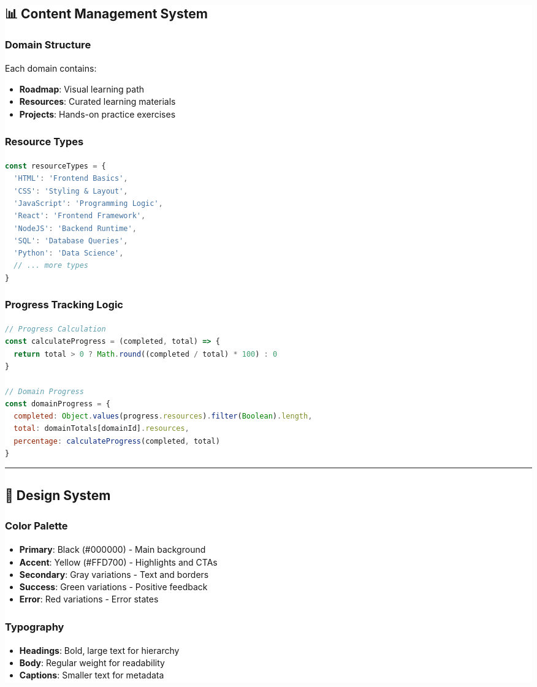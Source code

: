 
## 📊 Content Management System

### Domain Structure
Each domain contains:
- **Roadmap**: Visual learning path
- **Resources**: Curated learning materials
- **Projects**: Hands-on practice exercises

### Resource Types
```javascript
const resourceTypes = {
  'HTML': 'Frontend Basics',
  'CSS': 'Styling & Layout',
  'JavaScript': 'Programming Logic',
  'React': 'Frontend Framework',
  'NodeJS': 'Backend Runtime',
  'SQL': 'Database Queries',
  'Python': 'Data Science',
  // ... more types
}
```

### Progress Tracking Logic
```javascript
// Progress Calculation
const calculateProgress = (completed, total) => {
  return total > 0 ? Math.round((completed / total) * 100) : 0
}

// Domain Progress
const domainProgress = {
  completed: Object.values(progress.resources).filter(Boolean).length,
  total: domainTotals[domainId].resources,
  percentage: calculateProgress(completed, total)
}
```

---

## 🎨 Design System

### Color Palette
- **Primary**: Black (#000000) - Main background
- **Accent**: Yellow (#FFD700) - Highlights and CTAs
- **Secondary**: Gray variations - Text and borders
- **Success**: Green variations - Positive feedback
- **Error**: Red variations - Error states

### Typography
- **Headings**: Bold, large text for hierarchy
- **Body**: Regular weight for readability
- **Captions**: Smaller text for metadata
